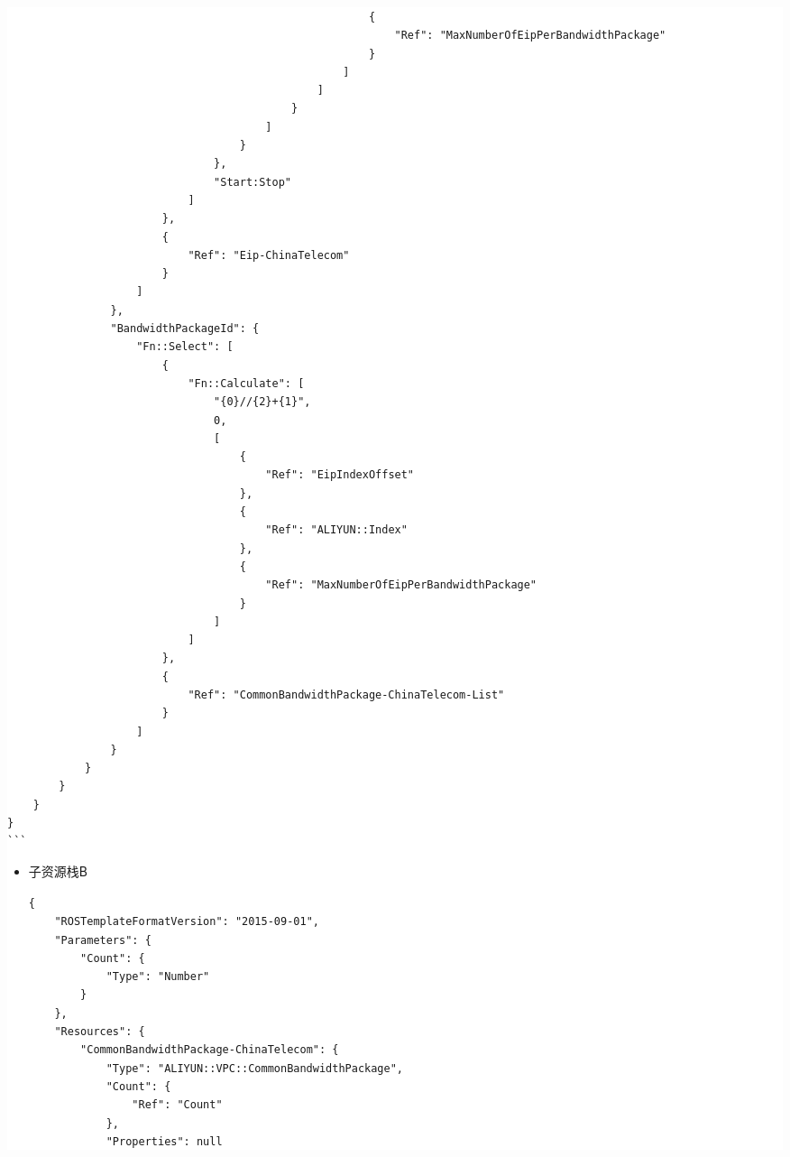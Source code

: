                                                             {
                                                                "Ref": "MaxNumberOfEipPerBandwidthPackage"
                                                            }
                                                        ]
                                                    ]
                                                }
                                            ]
                                        }
                                    },
                                    "Start:Stop"
                                ]
                            },
                            {
                                "Ref": "Eip-ChinaTelecom"
                            }
                        ]
                    },
                    "BandwidthPackageId": {
                        "Fn::Select": [
                            {
                                "Fn::Calculate": [
                                    "{0}//{2}+{1}",
                                    0,
                                    [
                                        {
                                            "Ref": "EipIndexOffset"
                                        },
                                        {
                                            "Ref": "ALIYUN::Index"
                                        },
                                        {
                                            "Ref": "MaxNumberOfEipPerBandwidthPackage"
                                        }
                                    ]
                                ]
                            },
                            {
                                "Ref": "CommonBandwidthPackage-ChinaTelecom-List"
                            }
                        ]
                    }
                }
            }
        }
    }
    ```

-   子资源栈B

    ```
    {
        "ROSTemplateFormatVersion": "2015-09-01",
        "Parameters": {
            "Count": {
                "Type": "Number"
            }
        },
        "Resources": {
            "CommonBandwidthPackage-ChinaTelecom": {
                "Type": "ALIYUN::VPC::CommonBandwidthPackage",
                "Count": {
                    "Ref": "Count"
                },
                "Properties": null